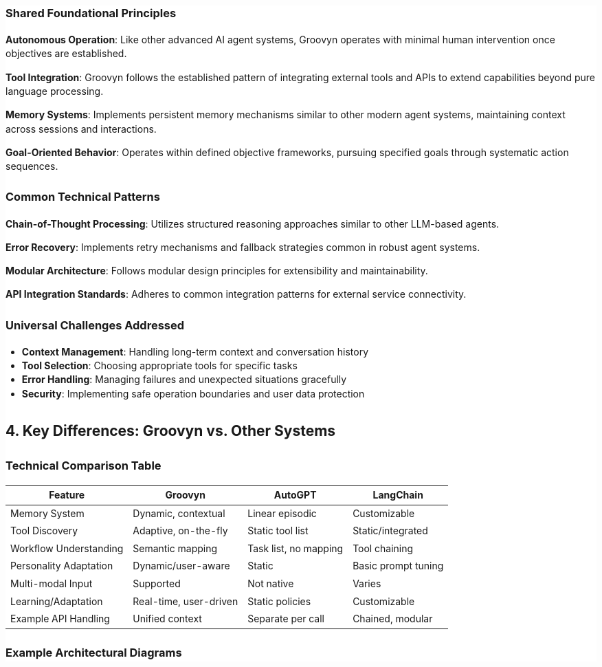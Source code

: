 ### Shared Foundational Principles

**Autonomous Operation**: Like other advanced AI agent systems, Groovyn operates with minimal human intervention once objectives are established.

**Tool Integration**: Groovyn follows the established pattern of integrating external tools and APIs to extend capabilities beyond pure language processing.

**Memory Systems**: Implements persistent memory mechanisms similar to other modern agent systems, maintaining context across sessions and interactions.

**Goal-Oriented Behavior**: Operates within defined objective frameworks, pursuing specified goals through systematic action sequences.

### Common Technical Patterns

**Chain-of-Thought Processing**: Utilizes structured reasoning approaches similar to other LLM-based agents.

**Error Recovery**: Implements retry mechanisms and fallback strategies common in robust agent systems.

**Modular Architecture**: Follows modular design principles for extensibility and maintainability.

**API Integration Standards**: Adheres to common integration patterns for external service connectivity.

### Universal Challenges Addressed

- **Context Management**: Handling long-term context and conversation history
- **Tool Selection**: Choosing appropriate tools for specific tasks
- **Error Handling**: Managing failures and unexpected situations gracefully
- **Security**: Implementing safe operation boundaries and user data protection

## 4. Key Differences: Groovyn vs. Other Systems

### Technical Comparison Table

| Feature | Groovyn | AutoGPT | LangChain |
|---------|---------|---------|----------|
| Memory System | Dynamic, contextual | Linear episodic | Customizable |
| Tool Discovery | Adaptive, on-the-fly | Static tool list | Static/integrated |
| Workflow Understanding | Semantic mapping | Task list, no mapping | Tool chaining |
| Personality Adaptation | Dynamic/user-aware | Static | Basic prompt tuning |
| Multi-modal Input | Supported | Not native | Varies |
| Learning/Adaptation | Real-time, user-driven | Static policies | Customizable |
| Example API Handling | Unified context | Separate per call | Chained, modular |

### Example Architectural Diagrams
